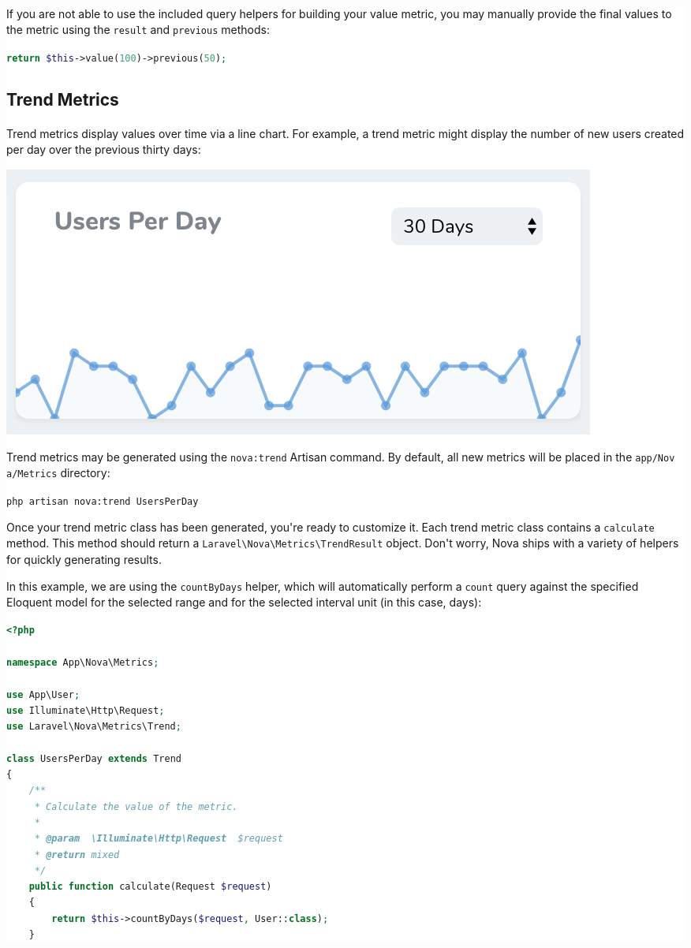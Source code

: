 If you are not able to use the included query helpers for building your value metric, you may manually provide the final values to the metric using the `result` and `previous` methods:

```php
return $this->value(100)->previous(50);
```

## Trend Metrics

Trend metrics display values over time via a line chart. For example, a trend metric might display the number of new users created per day over the previous thirty days:

![Trend Metric](./img/trend.png)

Trend metrics may be generated using the `nova:trend` Artisan command. By default, all new metrics will be placed in the `app/Nova/Metrics` directory:

```sh
php artisan nova:trend UsersPerDay
```

Once your trend metric class has been generated, you're ready to customize it. Each trend metric class contains a `calculate` method. This method should return a `Laravel\Nova\Metrics\TrendResult` object. Don't worry, Nova ships with a variety of helpers for quickly generating results.

In this example, we are using the `countByDays` helper, which will automatically perform a `count` query against the specified Eloquent model for the selected range and for the selected interval unit (in this case, days):

```php
<?php

namespace App\Nova\Metrics;

use App\User;
use Illuminate\Http\Request;
use Laravel\Nova\Metrics\Trend;

class UsersPerDay extends Trend
{
    /**
     * Calculate the value of the metric.
     *
     * @param  \Illuminate\Http\Request  $request
     * @return mixed
     */
    public function calculate(Request $request)
    {
        return $this->countByDays($request, User::class);
    }
```